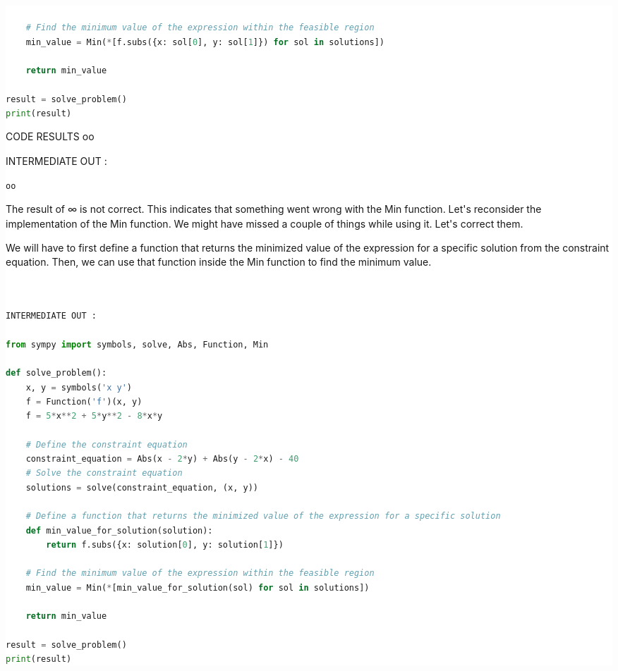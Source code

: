 ```python

    # Find the minimum value of the expression within the feasible region
    min_value = Min(*[f.subs({x: sol[0], y: sol[1]}) for sol in solutions])

    return min_value

result = solve_problem()
print(result)
```

CODE RESULTS oo

INTERMEDIATE OUT :
```output
oo
```
The result of $\infty$ is not correct. This indicates that something went wrong with the Min function. Let's reconsider the implementation of the Min function. We might have missed a couple of things while using it. Let's correct them.

We will have to first define a function that returns the minimized value of the expression for a specific solution from the constraint equation. Then, we can use that function inside the Min function to find the minimum value.

```python


INTERMEDIATE OUT :

from sympy import symbols, solve, Abs, Function, Min

def solve_problem():
    x, y = symbols('x y')
    f = Function('f')(x, y)
    f = 5*x**2 + 5*y**2 - 8*x*y

    # Define the constraint equation
    constraint_equation = Abs(x - 2*y) + Abs(y - 2*x) - 40
    # Solve the constraint equation
    solutions = solve(constraint_equation, (x, y))

    # Define a function that returns the minimized value of the expression for a specific solution
    def min_value_for_solution(solution):
        return f.subs({x: solution[0], y: solution[1]})

    # Find the minimum value of the expression within the feasible region
    min_value = Min(*[min_value_for_solution(sol) for sol in solutions])

    return min_value

result = solve_problem()
print(result)
```
